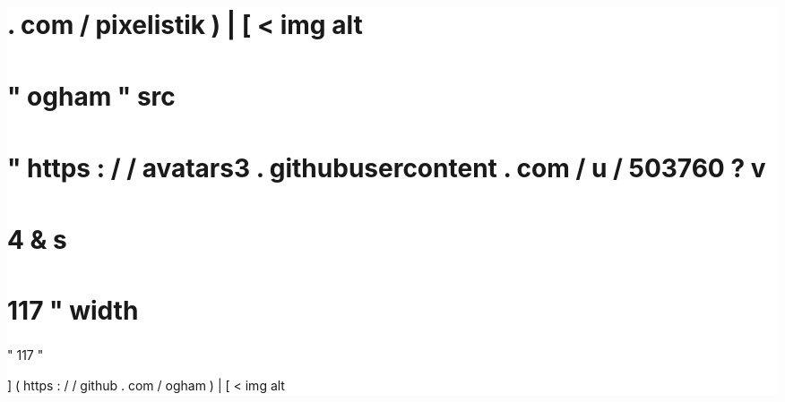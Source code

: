 .
com
/
pixelistik
)
|
[
<
img
alt
=
"
ogham
"
src
=
"
https
:
/
/
avatars3
.
githubusercontent
.
com
/
u
/
503760
?
v
=
4
&
s
=
117
"
width
=
"
117
"
>
]
(
https
:
/
/
github
.
com
/
ogham
)
|
[
<
img
alt